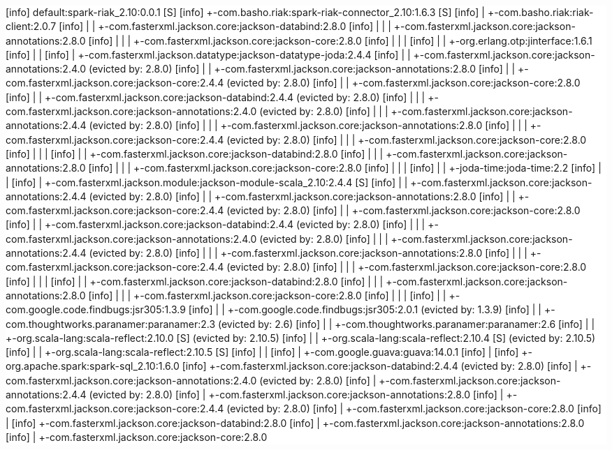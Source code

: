 [info] default:spark-riak_2.10:0.0.1 [S]
[info]   +-com.basho.riak:spark-riak-connector_2.10:1.6.3 [S]
[info]   | +-com.basho.riak:riak-client:2.0.7
[info]   | | +-com.fasterxml.jackson.core:jackson-databind:2.8.0
[info]   | | | +-com.fasterxml.jackson.core:jackson-annotations:2.8.0
[info]   | | | +-com.fasterxml.jackson.core:jackson-core:2.8.0
[info]   | | | 
[info]   | | +-org.erlang.otp:jinterface:1.6.1
[info]   | | 
[info]   | +-com.fasterxml.jackson.datatype:jackson-datatype-joda:2.4.4
[info]   | | +-com.fasterxml.jackson.core:jackson-annotations:2.4.0 (evicted by: 2.8.0)
[info]   | | +-com.fasterxml.jackson.core:jackson-annotations:2.8.0
[info]   | | +-com.fasterxml.jackson.core:jackson-core:2.4.4 (evicted by: 2.8.0)
[info]   | | +-com.fasterxml.jackson.core:jackson-core:2.8.0
[info]   | | +-com.fasterxml.jackson.core:jackson-databind:2.4.4 (evicted by: 2.8.0)
[info]   | | | +-com.fasterxml.jackson.core:jackson-annotations:2.4.0 (evicted by: 2.8.0)
[info]   | | | +-com.fasterxml.jackson.core:jackson-annotations:2.4.4 (evicted by: 2.8.0)
[info]   | | | +-com.fasterxml.jackson.core:jackson-annotations:2.8.0
[info]   | | | +-com.fasterxml.jackson.core:jackson-core:2.4.4 (evicted by: 2.8.0)
[info]   | | | +-com.fasterxml.jackson.core:jackson-core:2.8.0
[info]   | | | 
[info]   | | +-com.fasterxml.jackson.core:jackson-databind:2.8.0
[info]   | | | +-com.fasterxml.jackson.core:jackson-annotations:2.8.0
[info]   | | | +-com.fasterxml.jackson.core:jackson-core:2.8.0
[info]   | | | 
[info]   | | +-joda-time:joda-time:2.2
[info]   | | 
[info]   | +-com.fasterxml.jackson.module:jackson-module-scala_2.10:2.4.4 [S]
[info]   | | +-com.fasterxml.jackson.core:jackson-annotations:2.4.4 (evicted by: 2.8.0)
[info]   | | +-com.fasterxml.jackson.core:jackson-annotations:2.8.0
[info]   | | +-com.fasterxml.jackson.core:jackson-core:2.4.4 (evicted by: 2.8.0)
[info]   | | +-com.fasterxml.jackson.core:jackson-core:2.8.0
[info]   | | +-com.fasterxml.jackson.core:jackson-databind:2.4.4 (evicted by: 2.8.0)
[info]   | | | +-com.fasterxml.jackson.core:jackson-annotations:2.4.0 (evicted by: 2.8.0)
[info]   | | | +-com.fasterxml.jackson.core:jackson-annotations:2.4.4 (evicted by: 2.8.0)
[info]   | | | +-com.fasterxml.jackson.core:jackson-annotations:2.8.0
[info]   | | | +-com.fasterxml.jackson.core:jackson-core:2.4.4 (evicted by: 2.8.0)
[info]   | | | +-com.fasterxml.jackson.core:jackson-core:2.8.0
[info]   | | | 
[info]   | | +-com.fasterxml.jackson.core:jackson-databind:2.8.0
[info]   | | | +-com.fasterxml.jackson.core:jackson-annotations:2.8.0
[info]   | | | +-com.fasterxml.jackson.core:jackson-core:2.8.0
[info]   | | | 
[info]   | | +-com.google.code.findbugs:jsr305:1.3.9
[info]   | | +-com.google.code.findbugs:jsr305:2.0.1 (evicted by: 1.3.9)
[info]   | | +-com.thoughtworks.paranamer:paranamer:2.3 (evicted by: 2.6)
[info]   | | +-com.thoughtworks.paranamer:paranamer:2.6
[info]   | | +-org.scala-lang:scala-reflect:2.10.0 [S] (evicted by: 2.10.5)
[info]   | | +-org.scala-lang:scala-reflect:2.10.4 [S] (evicted by: 2.10.5)
[info]   | | +-org.scala-lang:scala-reflect:2.10.5 [S]
[info]   | | 
[info]   | +-com.google.guava:guava:14.0.1
[info]   | 
[info]   +-org.apache.spark:spark-sql_2.10:1.6.0
[info]     +-com.fasterxml.jackson.core:jackson-databind:2.4.4 (evicted by: 2.8.0)
[info]     | +-com.fasterxml.jackson.core:jackson-annotations:2.4.0 (evicted by: 2.8.0)
[info]     | +-com.fasterxml.jackson.core:jackson-annotations:2.4.4 (evicted by: 2.8.0)
[info]     | +-com.fasterxml.jackson.core:jackson-annotations:2.8.0
[info]     | +-com.fasterxml.jackson.core:jackson-core:2.4.4 (evicted by: 2.8.0)
[info]     | +-com.fasterxml.jackson.core:jackson-core:2.8.0
[info]     | 
[info]     +-com.fasterxml.jackson.core:jackson-databind:2.8.0
[info]     | +-com.fasterxml.jackson.core:jackson-annotations:2.8.0
[info]     | +-com.fasterxml.jackson.core:jackson-core:2.8.0